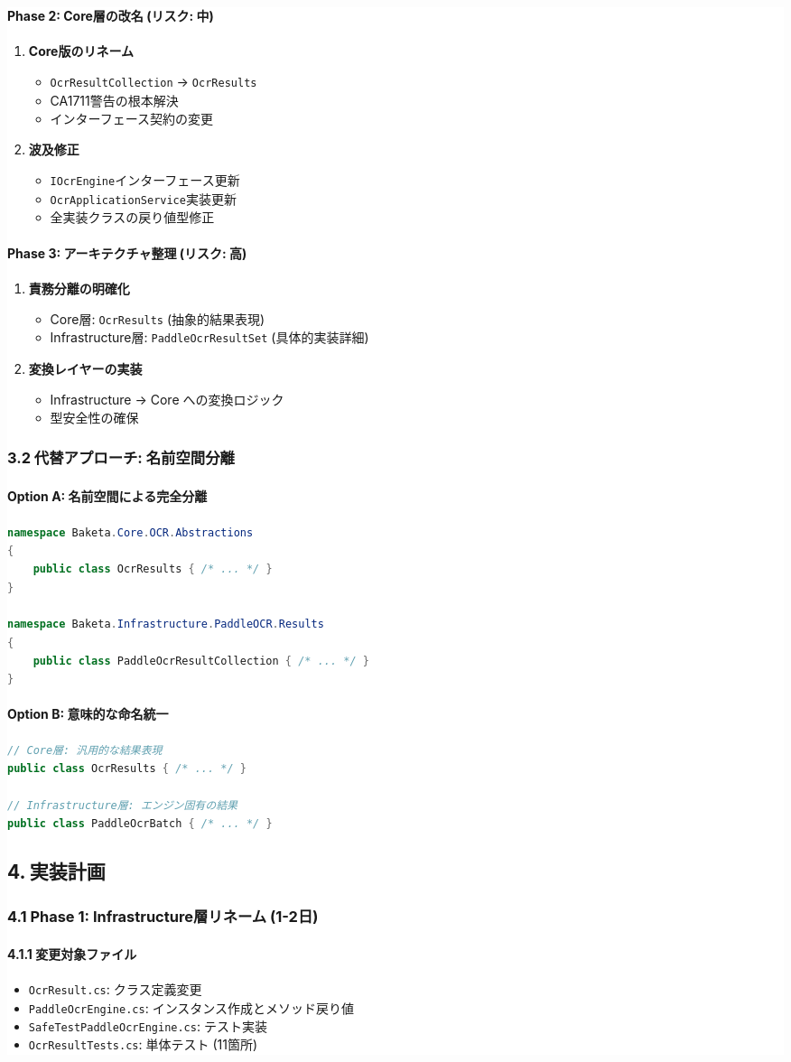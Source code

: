 #### Phase 2: Core層の改名 (リスク: 中)
1. **Core版のリネーム**
   - `OcrResultCollection` → `OcrResults`
   - CA1711警告の根本解決
   - インターフェース契約の変更

2. **波及修正**
   - `IOcrEngine`インターフェース更新
   - `OcrApplicationService`実装更新
   - 全実装クラスの戻り値型修正

#### Phase 3: アーキテクチャ整理 (リスク: 高)
1. **責務分離の明確化**
   - Core層: `OcrResults` (抽象的結果表現)
   - Infrastructure層: `PaddleOcrResultSet` (具体的実装詳細)

2. **変換レイヤーの実装**
   - Infrastructure → Core への変換ロジック
   - 型安全性の確保

### 3.2 代替アプローチ: 名前空間分離

#### Option A: 名前空間による完全分離
```csharp
namespace Baketa.Core.OCR.Abstractions
{
    public class OcrResults { /* ... */ }
}

namespace Baketa.Infrastructure.PaddleOCR.Results  
{
    public class PaddleOcrResultCollection { /* ... */ }
}
```

#### Option B: 意味的な命名統一
```csharp
// Core層: 汎用的な結果表現
public class OcrResults { /* ... */ }

// Infrastructure層: エンジン固有の結果
public class PaddleOcrBatch { /* ... */ }
```

## 4. 実装計画

### 4.1 Phase 1: Infrastructure層リネーム (1-2日)

#### 4.1.1 変更対象ファイル
- `OcrResult.cs`: クラス定義変更
- `PaddleOcrEngine.cs`: インスタンス作成とメソッド戻り値
- `SafeTestPaddleOcrEngine.cs`: テスト実装
- `OcrResultTests.cs`: 単体テスト (11箇所)
